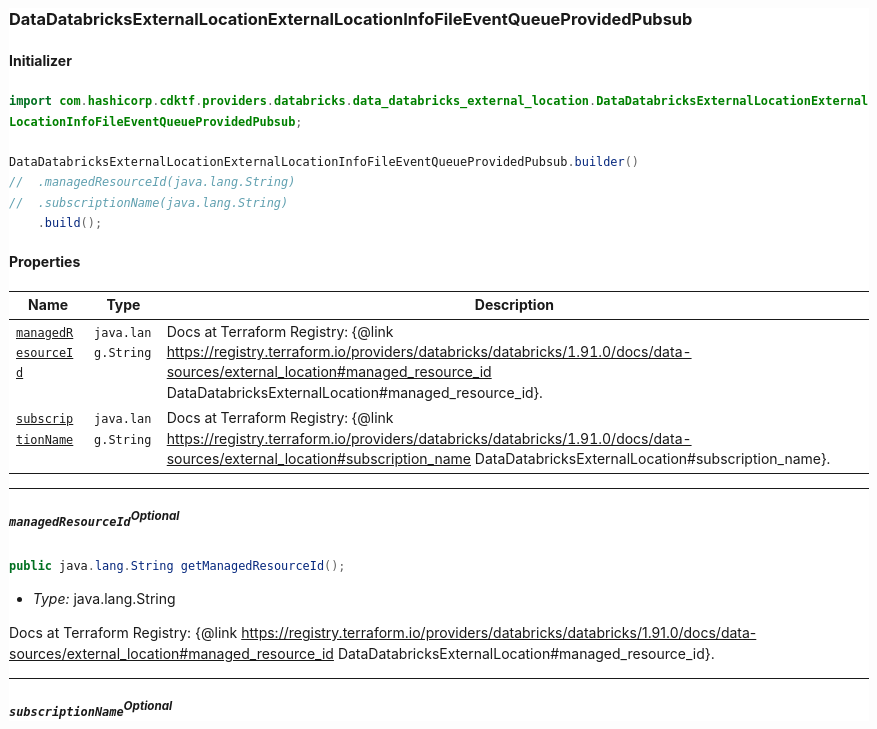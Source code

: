 
### DataDatabricksExternalLocationExternalLocationInfoFileEventQueueProvidedPubsub <a name="DataDatabricksExternalLocationExternalLocationInfoFileEventQueueProvidedPubsub" id="@cdktf/provider-databricks.dataDatabricksExternalLocation.DataDatabricksExternalLocationExternalLocationInfoFileEventQueueProvidedPubsub"></a>

#### Initializer <a name="Initializer" id="@cdktf/provider-databricks.dataDatabricksExternalLocation.DataDatabricksExternalLocationExternalLocationInfoFileEventQueueProvidedPubsub.Initializer"></a>

```java
import com.hashicorp.cdktf.providers.databricks.data_databricks_external_location.DataDatabricksExternalLocationExternalLocationInfoFileEventQueueProvidedPubsub;

DataDatabricksExternalLocationExternalLocationInfoFileEventQueueProvidedPubsub.builder()
//  .managedResourceId(java.lang.String)
//  .subscriptionName(java.lang.String)
    .build();
```

#### Properties <a name="Properties" id="Properties"></a>

| **Name** | **Type** | **Description** |
| --- | --- | --- |
| <code><a href="#@cdktf/provider-databricks.dataDatabricksExternalLocation.DataDatabricksExternalLocationExternalLocationInfoFileEventQueueProvidedPubsub.property.managedResourceId">managedResourceId</a></code> | <code>java.lang.String</code> | Docs at Terraform Registry: {@link https://registry.terraform.io/providers/databricks/databricks/1.91.0/docs/data-sources/external_location#managed_resource_id DataDatabricksExternalLocation#managed_resource_id}. |
| <code><a href="#@cdktf/provider-databricks.dataDatabricksExternalLocation.DataDatabricksExternalLocationExternalLocationInfoFileEventQueueProvidedPubsub.property.subscriptionName">subscriptionName</a></code> | <code>java.lang.String</code> | Docs at Terraform Registry: {@link https://registry.terraform.io/providers/databricks/databricks/1.91.0/docs/data-sources/external_location#subscription_name DataDatabricksExternalLocation#subscription_name}. |

---

##### `managedResourceId`<sup>Optional</sup> <a name="managedResourceId" id="@cdktf/provider-databricks.dataDatabricksExternalLocation.DataDatabricksExternalLocationExternalLocationInfoFileEventQueueProvidedPubsub.property.managedResourceId"></a>

```java
public java.lang.String getManagedResourceId();
```

- *Type:* java.lang.String

Docs at Terraform Registry: {@link https://registry.terraform.io/providers/databricks/databricks/1.91.0/docs/data-sources/external_location#managed_resource_id DataDatabricksExternalLocation#managed_resource_id}.

---

##### `subscriptionName`<sup>Optional</sup> <a name="subscriptionName" id="@cdktf/provider-databricks.dataDatabricksExternalLocation.DataDatabricksExternalLocationExternalLocationInfoFileEventQueueProvidedPubsub.property.subscriptionName"></a>

